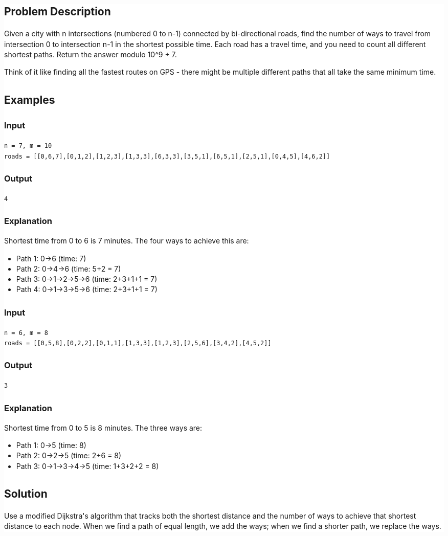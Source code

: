 ## Problem Description
Given a city with n intersections (numbered 0 to n-1) connected by bi-directional roads, find the number of ways to travel from intersection 0 to intersection n-1 in the shortest possible time. Each road has a travel time, and you need to count all different shortest paths. Return the answer modulo 10^9 + 7.

Think of it like finding all the fastest routes on GPS - there might be multiple different paths that all take the same minimum time.

## Examples

### Input
```
n = 7, m = 10
roads = [[0,6,7],[0,1,2],[1,2,3],[1,3,3],[6,3,3],[3,5,1],[6,5,1],[2,5,1],[0,4,5],[4,6,2]]
```

### Output
```
4
```

### Explanation
Shortest time from 0 to 6 is 7 minutes. The four ways to achieve this are:
- Path 1: 0→6 (time: 7)
- Path 2: 0→4→6 (time: 5+2 = 7)  
- Path 3: 0→1→2→5→6 (time: 2+3+1+1 = 7)
- Path 4: 0→1→3→5→6 (time: 2+3+1+1 = 7)

### Input
```
n = 6, m = 8
roads = [[0,5,8],[0,2,2],[0,1,1],[1,3,3],[1,2,3],[2,5,6],[3,4,2],[4,5,2]]
```

### Output
```
3
```

### Explanation
Shortest time from 0 to 5 is 8 minutes. The three ways are:
- Path 1: 0→5 (time: 8)
- Path 2: 0→2→5 (time: 2+6 = 8)
- Path 3: 0→1→3→4→5 (time: 1+3+2+2 = 8)

## Solution
Use a modified Dijkstra's algorithm that tracks both the shortest distance and the number of ways to achieve that shortest distance to each node. When we find a path of equal length, we add the ways; when we find a shorter path, we replace the ways.
